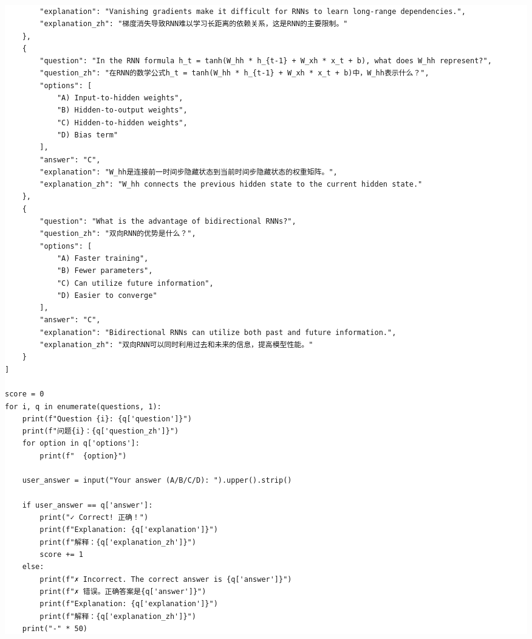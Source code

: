             "explanation": "Vanishing gradients make it difficult for RNNs to learn long-range dependencies.",
            "explanation_zh": "梯度消失导致RNN难以学习长距离的依赖关系，这是RNN的主要限制。"
        },
        {
            "question": "In the RNN formula h_t = tanh(W_hh * h_{t-1} + W_xh * x_t + b), what does W_hh represent?",
            "question_zh": "在RNN的数学公式h_t = tanh(W_hh * h_{t-1} + W_xh * x_t + b)中，W_hh表示什么？",
            "options": [
                "A) Input-to-hidden weights",
                "B) Hidden-to-output weights",
                "C) Hidden-to-hidden weights",
                "D) Bias term"
            ],
            "answer": "C",
            "explanation": "W_hh是连接前一时间步隐藏状态到当前时间步隐藏状态的权重矩阵。",
            "explanation_zh": "W_hh connects the previous hidden state to the current hidden state."
        },
        {
            "question": "What is the advantage of bidirectional RNNs?",
            "question_zh": "双向RNN的优势是什么？",
            "options": [
                "A) Faster training",
                "B) Fewer parameters",
                "C) Can utilize future information",
                "D) Easier to converge"
            ],
            "answer": "C",
            "explanation": "Bidirectional RNNs can utilize both past and future information.",
            "explanation_zh": "双向RNN可以同时利用过去和未来的信息，提高模型性能。"
        }
    ]
    
    score = 0
    for i, q in enumerate(questions, 1):
        print(f"Question {i}: {q['question']}")
        print(f"问题{i}：{q['question_zh']}")
        for option in q['options']:
            print(f"  {option}")
        
        user_answer = input("Your answer (A/B/C/D): ").upper().strip()
        
        if user_answer == q['answer']:
            print("✓ Correct! 正确！")
            print(f"Explanation: {q['explanation']}")
            print(f"解释：{q['explanation_zh']}")
            score += 1
        else:
            print(f"✗ Incorrect. The correct answer is {q['answer']}")
            print(f"✗ 错误。正确答案是{q['answer']}")
            print(f"Explanation: {q['explanation']}")
            print(f"解释：{q['explanation_zh']}")
        print("-" * 50)
    